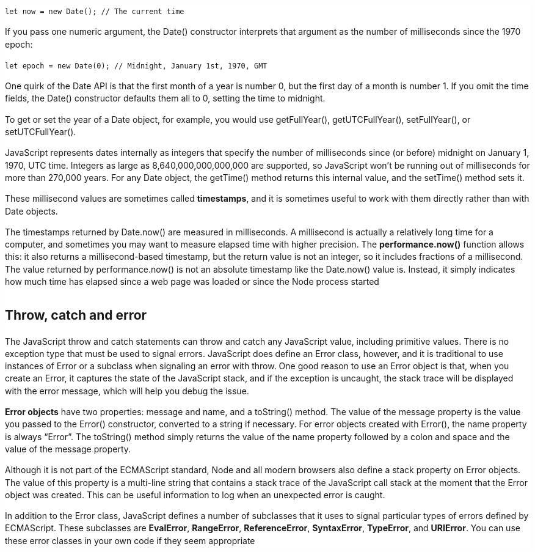 ```
let now = new Date(); // The current time 
```

If you pass one numeric argument, the Date() constructor interprets that argument as the number of milliseconds since the 1970 epoch: 

```
let epoch = new Date(0); // Midnight, January 1st, 1970, GMT 
```

One quirk of the Date API is that the first month of a year is number 0, but the first day of a month is number 1. If you omit the time fields, the Date() constructor defaults them all to 0, setting the time to midnight. 

To get or set the year of a Date object, for example, you would use getFullYear(), getUTCFullYear(), setFullYear(), or setUTCFullYear().

JavaScript represents dates internally as integers that specify the number of milliseconds since (or before) midnight on January 1, 1970, UTC time. Integers as large as 8,640,000,000,000,000 are supported, so JavaScript won’t be running out of milliseconds for more than 270,000 years. For any Date object, the getTime() method returns this internal value, and the setTime() method sets it. 

These millisecond values are sometimes called **timestamps**, and it is sometimes useful to work with them directly rather than with Date objects.

The timestamps returned by Date.now() are measured in milliseconds. A millisecond is actually a relatively long time for a computer, and sometimes you may want to measure elapsed time with higher precision. The **performance.now()** function allows this: it also returns a millisecond-based timestamp, but the return value is not an integer, so it includes fractions of a millisecond. The value returned by performance.now() is not an absolute timestamp like the Date.now() value is. Instead, it simply indicates how much time has elapsed since a web page was loaded or since the Node process started

## Throw, catch and error

The JavaScript throw and catch statements can throw and catch any JavaScript value, including primitive values. There is no exception type that must be used to signal errors. JavaScript does define an Error class, however, and it is traditional to use instances of Error or a subclass when signaling an error with throw. One good reason to use an Error object is that, when you create an Error, it captures the state of the JavaScript stack, and if the exception is uncaught, the stack trace will be displayed with the error message, which will help you debug the issue.

**Error objects** have two properties: message and name, and a toString() method. The value of the message property is the value you passed to the Error() constructor, converted to a string if necessary. For error objects created with Error(), the name property is always “Error”. The toString() method simply returns the value of the name property followed by a colon and space and the value of the message property. 

Although it is not part of the ECMAScript standard, Node and all modern browsers also define a stack property on Error objects. The value of this property is a multi-line string that contains a stack trace of the JavaScript call stack at the moment that the Error object was created. This can be useful information to log when an unexpected error is caught. 

In addition to the Error class, JavaScript defines a number of subclasses that it uses to signal particular types of errors defined by ECMAScript. These subclasses are **EvalError**, **RangeError**, **ReferenceError**, **SyntaxError**, **TypeError**, and **URIError**. You can use these error classes in your own code if they seem appropriate
